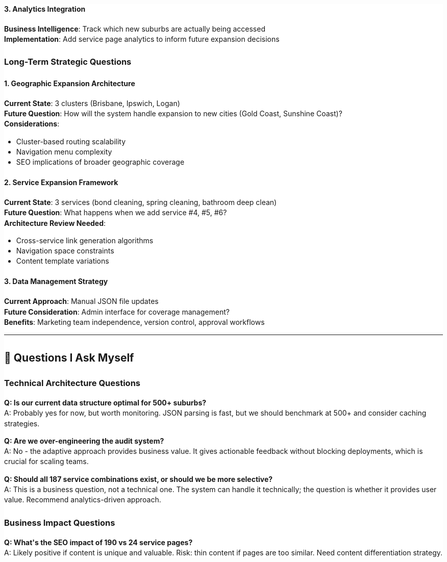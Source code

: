 #### 3. Analytics Integration
**Business Intelligence**: Track which new suburbs are actually being accessed  
**Implementation**: Add service page analytics to inform future expansion decisions

### Long-Term Strategic Questions

#### 1. Geographic Expansion Architecture
**Current State**: 3 clusters (Brisbane, Ipswich, Logan)  
**Future Question**: How will the system handle expansion to new cities (Gold Coast, Sunshine Coast)?  
**Considerations**: 
- Cluster-based routing scalability
- Navigation menu complexity
- SEO implications of broader geographic coverage

#### 2. Service Expansion Framework  
**Current State**: 3 services (bond cleaning, spring cleaning, bathroom deep clean)  
**Future Question**: What happens when we add service #4, #5, #6?  
**Architecture Review Needed**:
- Cross-service link generation algorithms
- Navigation space constraints
- Content template variations

#### 3. Data Management Strategy
**Current Approach**: Manual JSON file updates  
**Future Consideration**: Admin interface for coverage management?  
**Benefits**: Marketing team independence, version control, approval workflows

---

## 🤔 **Questions I Ask Myself**

### Technical Architecture Questions

**Q: Is our current data structure optimal for 500+ suburbs?**  
A: Probably yes for now, but worth monitoring. JSON parsing is fast, but we should benchmark at 500+ and consider caching strategies.

**Q: Are we over-engineering the audit system?**  
A: No - the adaptive approach provides business value. It gives actionable feedback without blocking deployments, which is crucial for scaling teams.

**Q: Should all 187 service combinations exist, or should we be more selective?**  
A: This is a business question, not a technical one. The system can handle it technically; the question is whether it provides user value. Recommend analytics-driven approach.

### Business Impact Questions

**Q: What's the SEO impact of 190 vs 24 service pages?**  
A: Likely positive if content is unique and valuable. Risk: thin content if pages are too similar. Need content differentiation strategy.
